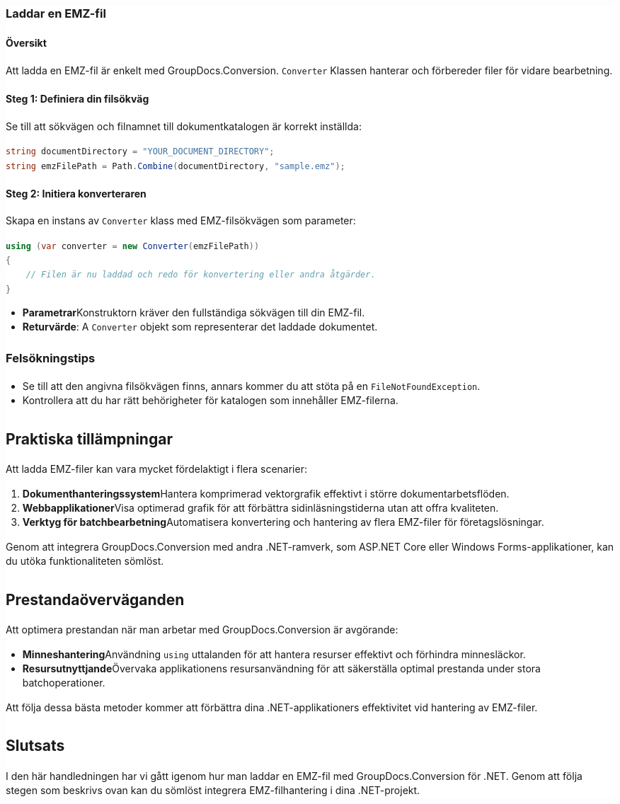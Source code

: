 ### Laddar en EMZ-fil
#### Översikt
Att ladda en EMZ-fil är enkelt med GroupDocs.Conversion. `Converter` Klassen hanterar och förbereder filer för vidare bearbetning.

#### Steg 1: Definiera din filsökväg
Se till att sökvägen och filnamnet till dokumentkatalogen är korrekt inställda:
```csharp
string documentDirectory = "YOUR_DOCUMENT_DIRECTORY";
string emzFilePath = Path.Combine(documentDirectory, "sample.emz");
```

#### Steg 2: Initiera konverteraren
Skapa en instans av `Converter` klass med EMZ-filsökvägen som parameter:
```csharp
using (var converter = new Converter(emzFilePath))
{
    // Filen är nu laddad och redo för konvertering eller andra åtgärder.
}
```
- **Parametrar**Konstruktorn kräver den fullständiga sökvägen till din EMZ-fil.
- **Returvärde**: A `Converter` objekt som representerar det laddade dokumentet.

### Felsökningstips
- Se till att den angivna filsökvägen finns, annars kommer du att stöta på en `FileNotFoundException`.
- Kontrollera att du har rätt behörigheter för katalogen som innehåller EMZ-filerna.

## Praktiska tillämpningar
Att ladda EMZ-filer kan vara mycket fördelaktigt i flera scenarier:
1. **Dokumenthanteringssystem**Hantera komprimerad vektorgrafik effektivt i större dokumentarbetsflöden.
2. **Webbapplikationer**Visa optimerad grafik för att förbättra sidinläsningstiderna utan att offra kvaliteten.
3. **Verktyg för batchbearbetning**Automatisera konvertering och hantering av flera EMZ-filer för företagslösningar.

Genom att integrera GroupDocs.Conversion med andra .NET-ramverk, som ASP.NET Core eller Windows Forms-applikationer, kan du utöka funktionaliteten sömlöst.

## Prestandaöverväganden
Att optimera prestandan när man arbetar med GroupDocs.Conversion är avgörande:
- **Minneshantering**Användning `using` uttalanden för att hantera resurser effektivt och förhindra minnesläckor.
- **Resursutnyttjande**Övervaka applikationens resursanvändning för att säkerställa optimal prestanda under stora batchoperationer.

Att följa dessa bästa metoder kommer att förbättra dina .NET-applikationers effektivitet vid hantering av EMZ-filer.

## Slutsats
I den här handledningen har vi gått igenom hur man laddar en EMZ-fil med GroupDocs.Conversion för .NET. Genom att följa stegen som beskrivs ovan kan du sömlöst integrera EMZ-filhantering i dina .NET-projekt.
